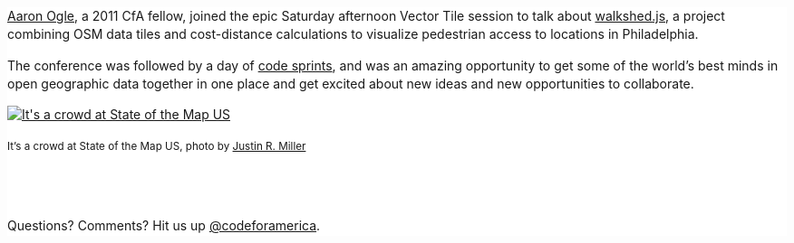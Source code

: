 <p><a href="http://codeforamerica.org/author/aaron/">Aaron Ogle</a>, a 2011 CfA fellow, joined the epic Saturday afternoon Vector Tile session to talk about <a href="https://github.com/atogle/walkshed.js/">walkshed.js</a>, a project combining OSM data tiles and cost-distance calculations to visualize pedestrian access to locations in Philadelphia.</p>
<p>The conference was followed by a day of <a href="http://www.openstreetmap.org/user/mikelmaron/diary/19451">code sprints</a>, and was an amazing opportunity to get some of the world’s best minds in open geographic data together in one place and get excited about new ideas and new opportunities to collaborate.</p>
<p><a href="http://www.flickr.com/photos/openstreetmapus/8990983090/" title="It's a crowd at State of the Map US by OpenStreetMap US, on Flickr"><img alt="It's a crowd at State of the Map US" src="http://farm8.staticflickr.com/7430/8990983090_9035523a52_c.jpg" width="100%"/></a></p>
<p><small>It’s a crowd at State of the Map US, photo by <a href="http://www.flickr.com/people/incanus/">Justin R. Miller</a></small></p>
<p> </p>
<p> <br/>
Questions? Comments? Hit us up <a href="http://twitter.com/codeforamerica">@codeforamerica</a>.</p>
